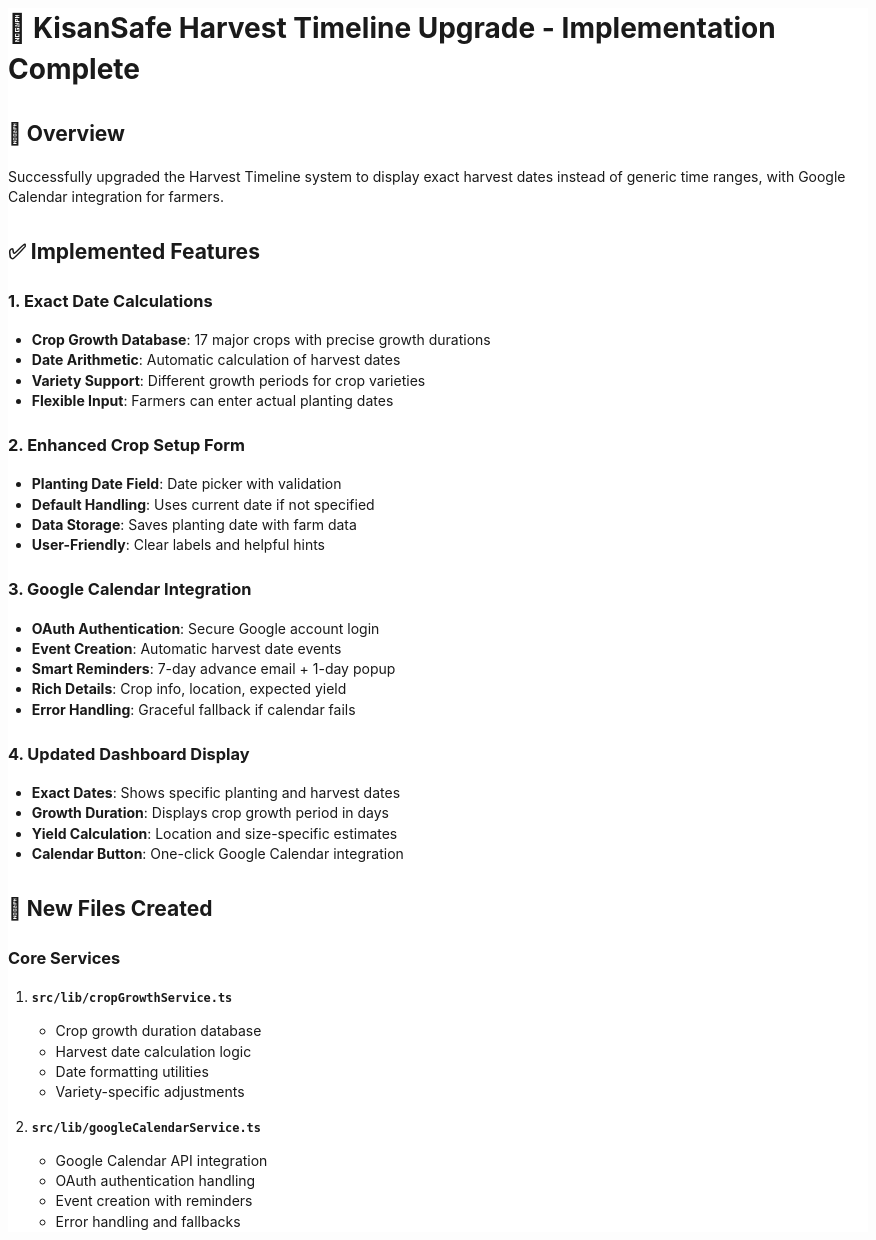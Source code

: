 # 📅 KisanSafe Harvest Timeline Upgrade - Implementation Complete

## 🚀 Overview
Successfully upgraded the Harvest Timeline system to display exact harvest dates instead of generic time ranges, with Google Calendar integration for farmers.

## ✅ Implemented Features

### 1. **Exact Date Calculations**
- **Crop Growth Database**: 17 major crops with precise growth durations
- **Date Arithmetic**: Automatic calculation of harvest dates
- **Variety Support**: Different growth periods for crop varieties
- **Flexible Input**: Farmers can enter actual planting dates

### 2. **Enhanced Crop Setup Form**
- **Planting Date Field**: Date picker with validation
- **Default Handling**: Uses current date if not specified
- **Data Storage**: Saves planting date with farm data
- **User-Friendly**: Clear labels and helpful hints

### 3. **Google Calendar Integration**
- **OAuth Authentication**: Secure Google account login
- **Event Creation**: Automatic harvest date events
- **Smart Reminders**: 7-day advance email + 1-day popup
- **Rich Details**: Crop info, location, expected yield
- **Error Handling**: Graceful fallback if calendar fails

### 4. **Updated Dashboard Display**
- **Exact Dates**: Shows specific planting and harvest dates
- **Growth Duration**: Displays crop growth period in days
- **Yield Calculation**: Location and size-specific estimates
- **Calendar Button**: One-click Google Calendar integration

## 📁 New Files Created

### Core Services
1. **`src/lib/cropGrowthService.ts`**
   - Crop growth duration database
   - Harvest date calculation logic
   - Date formatting utilities
   - Variety-specific adjustments

2. **`src/lib/googleCalendarService.ts`**
   - Google Calendar API integration
   - OAuth authentication handling
   - Event creation with reminders
   - Error handling and fallbacks
